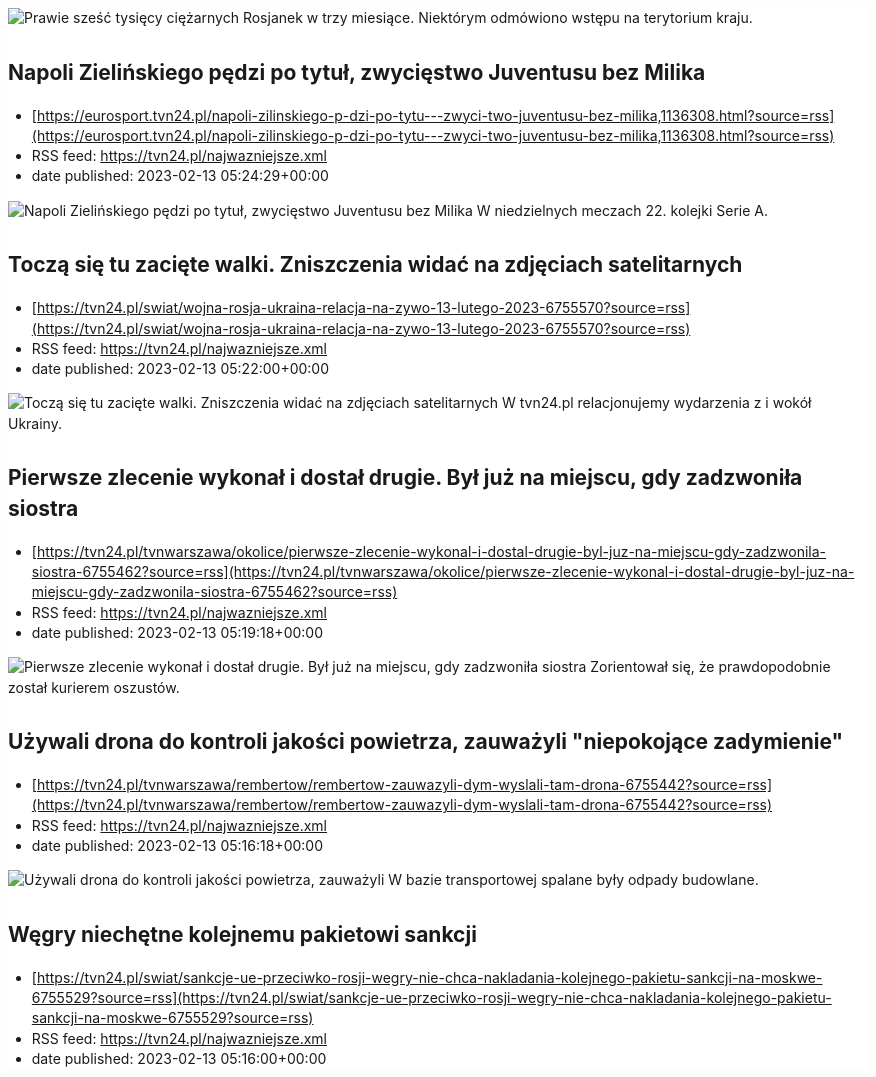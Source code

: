 <img alt="Prawie sześć tysięcy ciężarnych Rosjanek w trzy miesiące. " src="https://tvn24.pl/najnowsze/cdn-zdjecie-ar5qu0-lotnisko-w-buenos-aires-6755344/alternates/LANDSCAPE_1280" />
    Niektórym odmówiono wstępu na terytorium kraju.

## Napoli Zielińskiego pędzi po tytuł, zwycięstwo Juventusu bez Milika
 - [https://eurosport.tvn24.pl/napoli-zilinskiego-p-dzi-po-tytu---zwyci-two-juventusu-bez-milika,1136308.html?source=rss](https://eurosport.tvn24.pl/napoli-zilinskiego-p-dzi-po-tytu---zwyci-two-juventusu-bez-milika,1136308.html?source=rss)
 - RSS feed: https://tvn24.pl/najwazniejsze.xml
 - date published: 2023-02-13 05:24:29+00:00

<img alt="Napoli Zielińskiego pędzi po tytuł, zwycięstwo Juventusu bez Milika" src="https://tvn24.pl/najnowsze/cdn-zdjecie-z2y068-victor-osimhen-swietuje-zdobycie-bramki/alternates/LANDSCAPE_1280" />
    W niedzielnych meczach 22. kolejki Serie A.

## Toczą się tu zacięte walki. Zniszczenia widać na zdjęciach satelitarnych
 - [https://tvn24.pl/swiat/wojna-rosja-ukraina-relacja-na-zywo-13-lutego-2023-6755570?source=rss](https://tvn24.pl/swiat/wojna-rosja-ukraina-relacja-na-zywo-13-lutego-2023-6755570?source=rss)
 - RSS feed: https://tvn24.pl/najwazniejsze.xml
 - date published: 2023-02-13 05:22:00+00:00

<img alt="Toczą się tu zacięte walki. Zniszczenia widać na zdjęciach satelitarnych" src="https://tvn24.pl/najnowsze/cdn-zdjecie-vxl86k-zniszczenia-wokol-wuhledaru-w-obwodzie-donieckim-6755575/alternates/LANDSCAPE_1280" />
    W tvn24.pl relacjonujemy wydarzenia z i wokół Ukrainy.

## Pierwsze zlecenie wykonał i dostał drugie. Był już na miejscu, gdy zadzwoniła siostra
 - [https://tvn24.pl/tvnwarszawa/okolice/pierwsze-zlecenie-wykonal-i-dostal-drugie-byl-juz-na-miejscu-gdy-zadzwonila-siostra-6755462?source=rss](https://tvn24.pl/tvnwarszawa/okolice/pierwsze-zlecenie-wykonal-i-dostal-drugie-byl-juz-na-miejscu-gdy-zadzwonila-siostra-6755462?source=rss)
 - RSS feed: https://tvn24.pl/najwazniejsze.xml
 - date published: 2023-02-13 05:19:18+00:00

<img alt="Pierwsze zlecenie wykonał i dostał drugie. Był już na miejscu, gdy zadzwoniła siostra" src="https://tvn24.pl/najnowsze/cdn-zdjecie-g8tn7r-corka-kobiety-tlumaczyla-ze-jest-w-trudnej-sytuacji-zyciowej-3796634/alternates/LANDSCAPE_1280" />
    Zorientował się, że prawdopodobnie został kurierem oszustów.

## Używali drona do kontroli jakości powietrza, zauważyli "niepokojące zadymienie"
 - [https://tvn24.pl/tvnwarszawa/rembertow/rembertow-zauwazyli-dym-wyslali-tam-drona-6755442?source=rss](https://tvn24.pl/tvnwarszawa/rembertow/rembertow-zauwazyli-dym-wyslali-tam-drona-6755442?source=rss)
 - RSS feed: https://tvn24.pl/najwazniejsze.xml
 - date published: 2023-02-13 05:16:18+00:00

<img alt="Używali drona do kontroli jakości powietrza, zauważyli " src="https://tvn24.pl/tvnwarszawa/najnowsze/cdn-zdjecie-liumdm-do-kontroli-straznicy-uzywaja-dronow-zdjecie-ilustracyjne-6755431/alternates/LANDSCAPE_1280" />
    W bazie transportowej spalane były odpady budowlane.

## Węgry niechętne kolejnemu pakietowi sankcji
 - [https://tvn24.pl/swiat/sankcje-ue-przeciwko-rosji-wegry-nie-chca-nakladania-kolejnego-pakietu-sankcji-na-moskwe-6755529?source=rss](https://tvn24.pl/swiat/sankcje-ue-przeciwko-rosji-wegry-nie-chca-nakladania-kolejnego-pakietu-sankcji-na-moskwe-6755529?source=rss)
 - RSS feed: https://tvn24.pl/najwazniejsze.xml
 - date published: 2023-02-13 05:16:00+00:00
